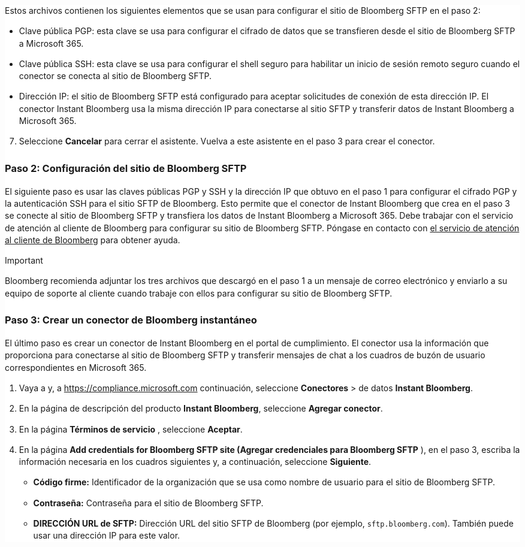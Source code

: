    Estos archivos contienen los siguientes elementos que se usan para configurar el sitio de Bloomberg SFTP en el paso 2:

   - Clave pública PGP: esta clave se usa para configurar el cifrado de datos que se transfieren desde el sitio de Bloomberg SFTP a Microsoft 365.

   - Clave pública SSH: esta clave se usa para configurar el shell seguro para habilitar un inicio de sesión remoto seguro cuando el conector se conecta al sitio de Bloomberg SFTP.

   - Dirección IP: el sitio de Bloomberg SFTP está configurado para aceptar solicitudes de conexión de esta dirección IP. El conector Instant Bloomberg usa la misma dirección IP para conectarse al sitio SFTP y transferir datos de Instant Bloomberg a Microsoft 365.

7. Seleccione **Cancelar** para cerrar el asistente. Vuelva a este asistente en el paso 3 para crear el conector.

### <a name="step-2-configure-the-bloomberg-sftp-site"></a>Paso 2: Configuración del sitio de Bloomberg SFTP

El siguiente paso es usar las claves públicas PGP y SSH y la dirección IP que obtuvo en el paso 1 para configurar el cifrado PGP y la autenticación SSH para el sitio SFTP de Bloomberg. Esto permite que el conector de Instant Bloomberg que crea en el paso 3 se conecte al sitio de Bloomberg SFTP y transfiera los datos de Instant Bloomberg a Microsoft 365. Debe trabajar con el servicio de atención al cliente de Bloomberg para configurar su sitio de Bloomberg SFTP. Póngase en contacto con [el servicio de atención al cliente de Bloomberg](https://service.bloomberg.com/portal/sessions/new?utm_source=bloomberg-menu&utm_medium=csc) para obtener ayuda. 

> [!IMPORTANT]
> Bloomberg recomienda adjuntar los tres archivos que descargó en el paso 1 a un mensaje de correo electrónico y enviarlo a su equipo de soporte al cliente cuando trabaje con ellos para configurar su sitio de Bloomberg SFTP.

### <a name="step-3-create-an-instant-bloomberg-connector"></a>Paso 3: Crear un conector de Bloomberg instantáneo

El último paso es crear un conector de Instant Bloomberg en el portal de cumplimiento. El conector usa la información que proporciona para conectarse al sitio de Bloomberg SFTP y transferir mensajes de chat a los cuadros de buzón de usuario correspondientes en Microsoft 365.

1. Vaya a y, a <https://compliance.microsoft.com> continuación, seleccione **Conectores** >  de datos **Instant Bloomberg**.

2. En la página de descripción del producto **Instant Bloomberg**, seleccione **Agregar conector**.

3. En la página **Términos de servicio** , seleccione **Aceptar**.

4. En la página **Add credentials for Bloomberg SFTP site (Agregar credenciales para Bloomberg SFTP** ), en el paso 3, escriba la información necesaria en los cuadros siguientes y, a continuación, seleccione **Siguiente**.

    - **Código firme:** Identificador de la organización que se usa como nombre de usuario para el sitio de Bloomberg SFTP.

    - **Contraseña:** Contraseña para el sitio de Bloomberg SFTP.

    - **DIRECCIÓN URL de SFTP:** Dirección URL del sitio SFTP de Bloomberg (por ejemplo, `sftp.bloomberg.com`). También puede usar una dirección IP para este valor.
